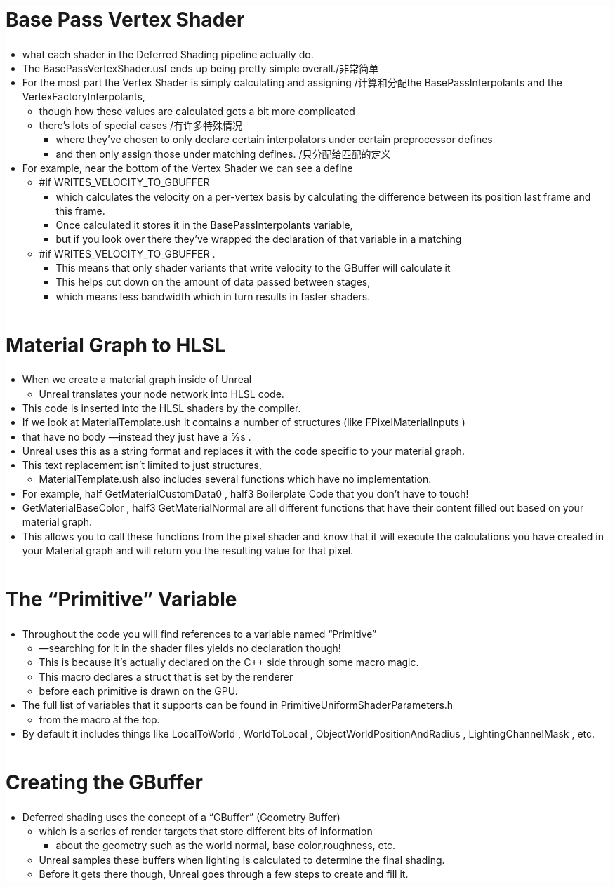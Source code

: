# Base Pass Vertex Shader
-  what each shader in the Deferred Shading pipeline actually do.
- The BasePassVertexShader.usf ends up being pretty simple overall./非常简单
- For the most part the Vertex Shader is simply calculating and assigning /计算和分配the BasePassInterpolants and the VertexFactoryInterpolants,
  - though how these values are calculated gets a bit more complicated
  - there’s lots of special cases /有许多特殊情况
    - where they’ve chosen to only declare certain interpolators under certain preprocessor defines
    - and then only assign those under matching defines. /只分配给匹配的定义
- For example, near the bottom of the Vertex Shader we can see a define
  - #if WRITES_VELOCITY_TO_GBUFFER
    - which calculates the velocity on a per-vertex basis by calculating the difference between its position last frame and this frame.
    -  Once calculated it stores it in the BasePassInterpolants variable,
    - but if you look over there they’ve wrapped the declaration of that variable in a matching
  - #if WRITES_VELOCITY_TO_GBUFFER .
      - This means that only shader variants that write velocity to the GBuffer will calculate it
      - This helps cut down on the amount of data passed between stages,
      - which means less bandwidth which in turn results in faster shaders.

# Material Graph to HLSL
- When we create a material graph inside of Unreal
  - Unreal translates your node network into HLSL code.
-  This code is inserted into the HLSL shaders by the compiler.
-  If we look at MaterialTemplate.ush it contains a number of structures (like FPixelMaterialInputs )
  - that have no body —instead they just have a %s .
- Unreal uses this as a string format and replaces it with the code specific to your material graph.
- This text replacement isn’t limited to just structures,
  - MaterialTemplate.ush also includes several functions which have no implementation.
-  For example, half GetMaterialCustomData0 , half3 Boilerplate Code that you don’t have to touch!
  - GetMaterialBaseColor , half3 GetMaterialNormal are all different functions that have their content filled out based on your material graph.
- This allows you to call these functions from the pixel shader and know that it will execute the calculations you have created in your
Material graph and will return you the resulting value for that pixel.
# The “Primitive” Variable
- Throughout the code you will find references to a variable named “Primitive”
  - —searching for it in the shader files yields no declaration though!
  -  This is because it’s actually declared on the C++ side through some macro magic.
  -  This macro declares a struct that is set by the renderer
    - before each primitive is drawn on the GPU.
- The full list of variables that it supports can be found in PrimitiveUniformShaderParameters.h
  - from the macro at the top.
- By default it includes things like LocalToWorld , WorldToLocal , ObjectWorldPositionAndRadius , LightingChannelMask , etc.
# Creating the GBuffer
- Deferred shading uses the concept of a “GBuffer” (Geometry Buffer)
  - which is a series of render targets that store different bits of information
    - about the geometry such as the world normal, base color,roughness, etc.
  -  Unreal samples these buffers when lighting is calculated to determine the final shading.
  - Before it gets there though, Unreal goes through a few steps to create and fill it.
